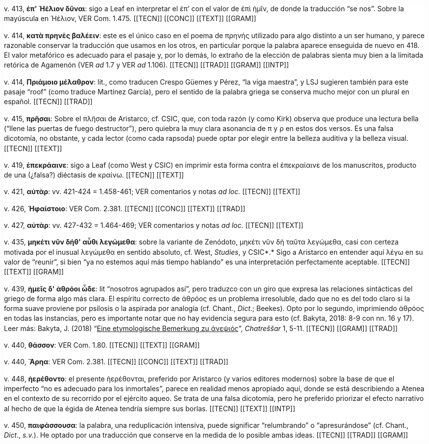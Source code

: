 v. 413, **ἐπ' Ἠέλιον δῦναι**: sigo a Leaf en interpretar el ἐπ’ con el valor de ἐπὶ ἡμῖν, de donde la traducción “se nos”. Sobre la mayúscula en Ἠέλιον, VER Com. 1.475. \[[TECN]\] [[CONC]] \[[TEXT]\] [[GRAM]]

v. 414, **κατὰ πρηνὲς βαλέειν**: este es el único caso en el poema de πρηνής utilizado para algo distinto a un ser humano, y parece razonable conservar la traducción que usamos en los otros, en particular porque la palabra aparece enseguida de nuevo en 418. El valor metafórico es adecuado para el pasaje y, por lo demás, lo extraño de la elección de palabras sienta muy bien a la limitada retórica de Agamenón (VER *ad* 1.7 y VER *ad* 1.106). \[[TECN]\] [[TRAD]] \[[GRAM]\] [[INTP]]

v. 414, **Πριάμοιο μέλαθρον**: lit., como traducen Crespo Güemes y Pérez, “la viga maestra”, y LSJ sugieren también para este pasaje “roof” (como traduce Martínez García), pero el sentido de la palabra griega se conserva mucho mejor con un plural en español. \[[TECN]\] [[TRAD]]

v. 415, **πρῆσαι**: Sobre el πλῆσαι de Aristarco, cf. CSIC, que, con toda razón (y como Kirk) observa que produce una lectura bella (“llene las puertas de fuego destructor”), pero quiebra la muy clara asonancia de π y ρ en estos dos versos. Es una falsa dicotomía, no obstante, y cada lector (como cada rapsoda) puede optar por elegir entre la belleza auditiva y la belleza visual. \[[TECN]\] [[TEXT]]

v. 419, **ἐπεκράαινε**: sigo a Leaf (como West y CSIC) en imprimir esta forma contra el ἐπεκραίαινε de los manuscritos, producto de una (¿falsa?) diéctasis de κραίνω. \[[TECN]\] [[TEXT]]

v. 421, **αὐτὰρ**: vv. 421-424 = 1.458-461; VER comentarios y notas *ad loc.* \[[TECN]\] [[TEXT]]

v. 426, **Ἡφαίστοιο**: VER Com. 2.381. \[[TECN]\] [[CONC]] \[[TEXT]\] [[TRAD]]

v. 427, **αὐτὰρ**: vv. 427-432 = 1.464-469; VER comentarios y notas *ad loc.* \[[TECN]\] [[TEXT]]

v. 435, **μηκέτι νῦν δήθ' αὖθι λεγώμεθα**: sobre la variante de Zenódoto, μηκέτι νῦν δὴ ταῦτα λεγώμεθα, casi con certeza motivada por el inusual λεγώμεθα en sentido absoluto, cf. West, *Studies*, y CSIC*.* Sigo a Aristarco en entender aquí λέγω en su valor de “reunir”, si bien “ya no estemos aquí más tiempo hablando” es una interpretación perfectamente aceptable. \[[TECN]\] [[TEXT]] [[GRAM]]

v. 439, **ἡμεῖς δ' ἀθρόοι ὧδε**: lit “nosotros agrupados así”, pero traduzco con un giro que expresa las relaciones sintácticas del griego de forma algo más clara. El espíritu correcto de ἀθρόος es un problema irresoluble, dado que no es del todo claro si la forma suave proviene por psilosis o la aspirada por analogía (cf. Chant., *Dict*.; Beekes). Opto por lo segundo, imprimiendo ἀθρόος en todas las instancias, pero es importante notar que no hay evidencia segura para esto (cf. Bakyta, 2018: 8-9 con nn. 16 y 17). Leer más: Bakyta, J. (2018) “[Eine etymologische Bemerkung zu ἀνεψιός](https://dspace.cuni.cz/bitstream/handle/20.500.11956/104208/Jan_Bakyta_5-11.pdf?sequence=1&isAllowed=y)”, *Chatreššar* 1, 5-11. \[[TECN]\] [[GRAM]] [[TRAD]]

v. 440, **θάσσον**: VER Com. 1.80. \[[TECN]\] [[TEXT]] [[GRAM]]

v. 440, **Ἄρηα**: VER Com. 2.381. \[[TECN]\] [[CONC]] \[[TEXT]\] [[TRAD]]

v. 448, **ἠερέθοντο**: el presente ἠερέθονται, preferido por Aristarco (y varios editores modernos) sobre la base de que el imperfecto “no es adecuado para los inmortales”, parece en realidad menos apropiado aquí, donde se está describiendo a Atenea en el contexto de su recorrido por el ejército aqueo. Se trata de una falsa dicotomía, pero he preferido priorizar el efecto narrativo al hecho de que la égida de Atenea tendría siempre sus borlas. \[[TECN]\] [[TEXT]] [[INTP]]

v. 450, **παιφάσσουσα**: la palabra, una reduplicación intensiva, puede significar “relumbrando” o “apresurándose” (cf. Chant., *Dict*., *s.v.*). He optado por una traducción que conserve en la medida de lo posible ambas ideas. \[[TECN]\] [[TRAD]] [[GRAM]]
